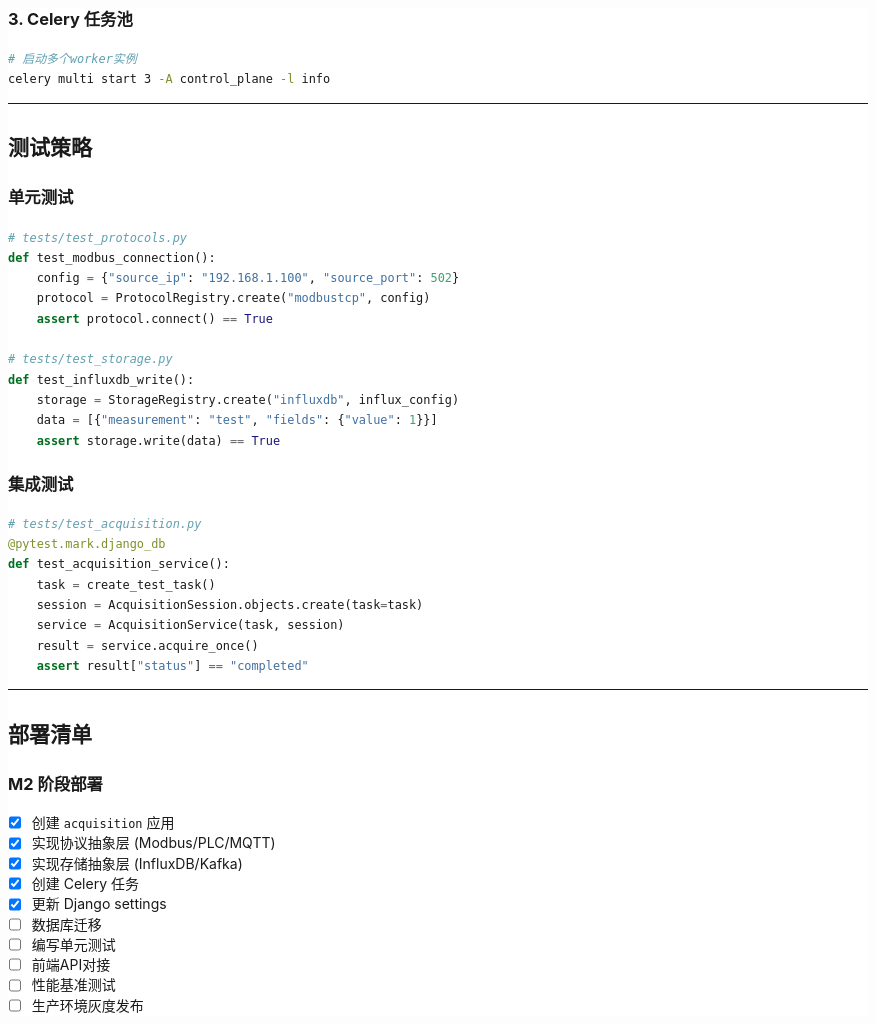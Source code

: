 ### 3. Celery 任务池

```bash
# 启动多个worker实例
celery multi start 3 -A control_plane -l info
```

---

## 测试策略

### 单元测试

```python
# tests/test_protocols.py
def test_modbus_connection():
    config = {"source_ip": "192.168.1.100", "source_port": 502}
    protocol = ProtocolRegistry.create("modbustcp", config)
    assert protocol.connect() == True

# tests/test_storage.py
def test_influxdb_write():
    storage = StorageRegistry.create("influxdb", influx_config)
    data = [{"measurement": "test", "fields": {"value": 1}}]
    assert storage.write(data) == True
```

### 集成测试

```python
# tests/test_acquisition.py
@pytest.mark.django_db
def test_acquisition_service():
    task = create_test_task()
    session = AcquisitionSession.objects.create(task=task)
    service = AcquisitionService(task, session)
    result = service.acquire_once()
    assert result["status"] == "completed"
```

---

## 部署清单

### M2 阶段部署

- [x] 创建 `acquisition` 应用
- [x] 实现协议抽象层 (Modbus/PLC/MQTT)
- [x] 实现存储抽象层 (InfluxDB/Kafka)
- [x] 创建 Celery 任务
- [x] 更新 Django settings
- [ ] 数据库迁移
- [ ] 编写单元测试
- [ ] 前端API对接
- [ ] 性能基准测试
- [ ] 生产环境灰度发布
